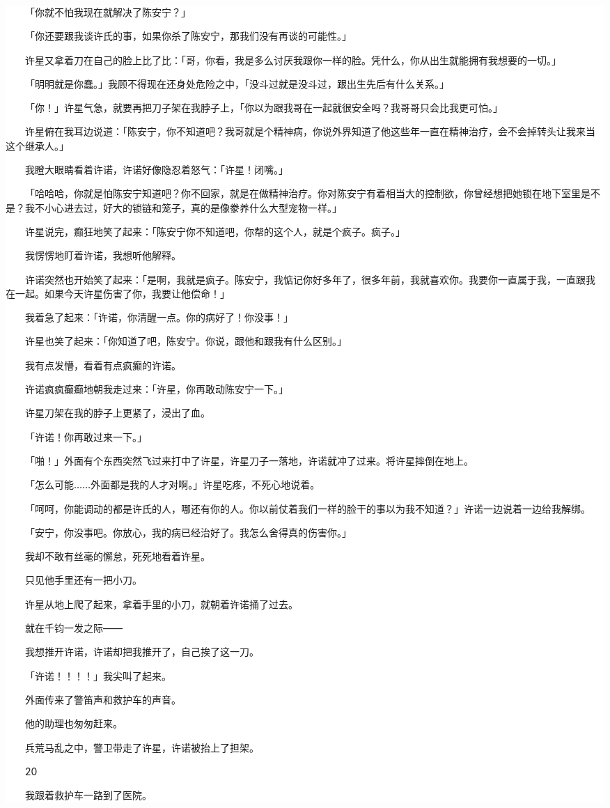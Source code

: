 &emsp;&emsp;「你就不怕我现在就解决了陈安宁？」  
  
&emsp;&emsp;「你还要跟我谈许氏的事，如果你杀了陈安宁，那我们没有再谈的可能性。」  
  
&emsp;&emsp;许星又拿着刀在自己的脸上比了比：「哥，你看，我是多么讨厌我跟你一样的脸。凭什么，你从出生就能拥有我想要的一切。」  
  
&emsp;&emsp;「明明就是你蠢。」我顾不得现在还身处危险之中，「没斗过就是没斗过，跟出生先后有什么关系。」  
  
&emsp;&emsp;「你！」许星气急，就要再把刀子架在我脖子上，「你以为跟我哥在一起就很安全吗？我哥哥只会比我更可怕。」  
  
&emsp;&emsp;许星俯在我耳边说道：「陈安宁，你不知道吧？我哥就是个精神病，你说外界知道了他这些年一直在精神治疗，会不会掉转头让我来当这个继承人。」  
  
&emsp;&emsp;我瞪大眼睛看着许诺，许诺好像隐忍着怒气：「许星！闭嘴。」  
  
&emsp;&emsp;「哈哈哈，你就是怕陈安宁知道吧？你不回家，就是在做精神治疗。你对陈安宁有着相当大的控制欲，你曾经想把她锁在地下室里是不是？我不小心进去过，好大的锁链和笼子，真的是像豢养什么大型宠物一样。」  
  
&emsp;&emsp;许星说完，癫狂地笑了起来：「陈安宁你不知道吧，你帮的这个人，就是个疯子。疯子。」  
  
&emsp;&emsp;我愣愣地盯着许诺，我想听他解释。  
  
&emsp;&emsp;许诺突然也开始笑了起来：「是啊，我就是疯子。陈安宁，我惦记你好多年了，很多年前，我就喜欢你。我要你一直属于我，一直跟我在一起。如果今天许星伤害了你，我要让他偿命！」  
  
&emsp;&emsp;我着急了起来：「许诺，你清醒一点。你的病好了！你没事！」  
  
&emsp;&emsp;许星也笑了起来：「你知道了吧，陈安宁。你说，跟他和跟我有什么区别。」  
  
&emsp;&emsp;我有点发懵，看着有点疯癫的许诺。  
  
&emsp;&emsp;许诺疯疯癫癫地朝我走过来：「许星，你再敢动陈安宁一下。」  
  
&emsp;&emsp;许星刀架在我的脖子上更紧了，浸出了血。  
  
&emsp;&emsp;「许诺！你再敢过来一下。」  
  
&emsp;&emsp;「啪！」外面有个东西突然飞过来打中了许星，许星刀子一落地，许诺就冲了过来。将许星摔倒在地上。  
  
&emsp;&emsp;「怎么可能……外面都是我的人才对啊。」许星吃疼，不死心地说着。  
  
&emsp;&emsp;「呵呵，你能调动的都是许氏的人，哪还有你的人。你以前仗着我们一样的脸干的事以为我不知道？」许诺一边说着一边给我解绑。  
  
&emsp;&emsp;「安宁，你没事吧。你放心，我的病已经治好了。我怎么舍得真的伤害你。」  
  
&emsp;&emsp;我却不敢有丝毫的懈怠，死死地看着许星。  
  
&emsp;&emsp;只见他手里还有一把小刀。  
  
&emsp;&emsp;许星从地上爬了起来，拿着手里的小刀，就朝着许诺捅了过去。  
  
&emsp;&emsp;就在千钧一发之际——  
  
&emsp;&emsp;我想推开许诺，许诺却把我推开了，自己挨了这一刀。  
  
&emsp;&emsp;「许诺！！！！」我尖叫了起来。  
  
&emsp;&emsp;外面传来了警笛声和救护车的声音。  
  
&emsp;&emsp;他的助理也匆匆赶来。  
  
&emsp;&emsp;兵荒马乱之中，警卫带走了许星，许诺被抬上了担架。  
  
&emsp;&emsp;20  
  
&emsp;&emsp;我跟着救护车一路到了医院。  
  